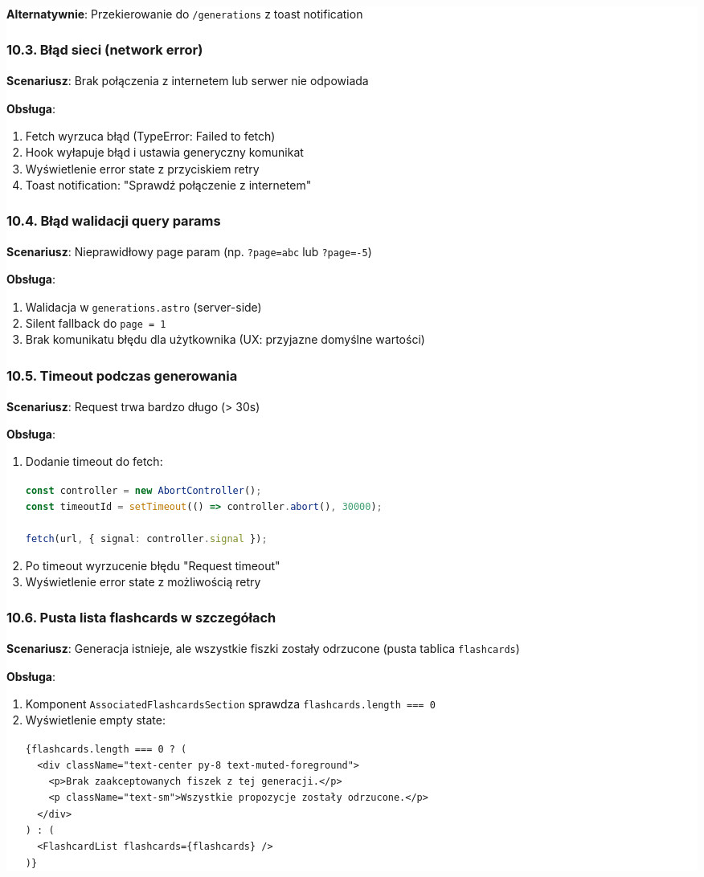 **Alternatywnie**: Przekierowanie do `/generations` z toast notification

### 10.3. Błąd sieci (network error)

**Scenariusz**: Brak połączenia z internetem lub serwer nie odpowiada

**Obsługa**:
1. Fetch wyrzuca błąd (TypeError: Failed to fetch)
2. Hook wyłapuje błąd i ustawia generyczny komunikat
3. Wyświetlenie error state z przyciskiem retry
4. Toast notification: "Sprawdź połączenie z internetem"

### 10.4. Błąd walidacji query params

**Scenariusz**: Nieprawidłowy page param (np. `?page=abc` lub `?page=-5`)

**Obsługa**:
1. Walidacja w `generations.astro` (server-side)
2. Silent fallback do `page = 1`
3. Brak komunikatu błędu dla użytkownika (UX: przyjazne domyślne wartości)

### 10.5. Timeout podczas generowania

**Scenariusz**: Request trwa bardzo długo (> 30s)

**Obsługa**:
1. Dodanie timeout do fetch:
   ```typescript
   const controller = new AbortController();
   const timeoutId = setTimeout(() => controller.abort(), 30000);
   
   fetch(url, { signal: controller.signal });
   ```
2. Po timeout wyrzucenie błędu "Request timeout"
3. Wyświetlenie error state z możliwością retry

### 10.6. Pusta lista flashcards w szczegółach

**Scenariusz**: Generacja istnieje, ale wszystkie fiszki zostały odrzucone (pusta tablica `flashcards`)

**Obsługa**:
1. Komponent `AssociatedFlashcardsSection` sprawdza `flashcards.length === 0`
2. Wyświetlenie empty state:
   ```tsx
   {flashcards.length === 0 ? (
     <div className="text-center py-8 text-muted-foreground">
       <p>Brak zaakceptowanych fiszek z tej generacji.</p>
       <p className="text-sm">Wszystkie propozycje zostały odrzucone.</p>
     </div>
   ) : (
     <FlashcardList flashcards={flashcards} />
   )}
   ```

